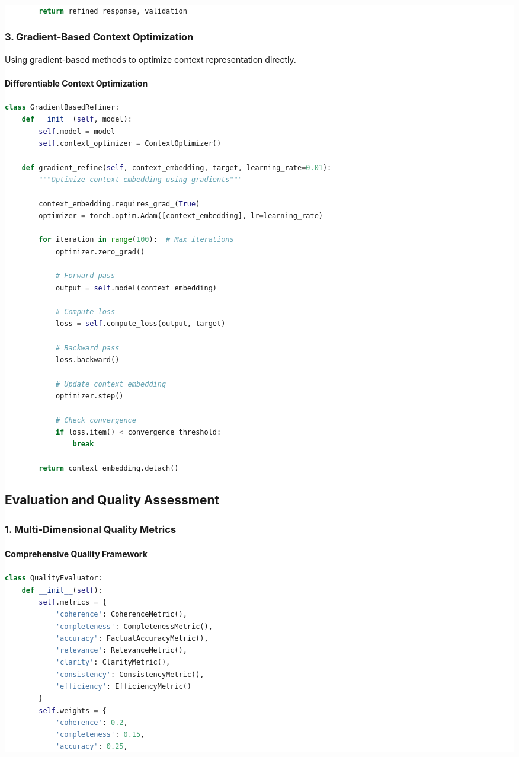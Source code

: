 ```python
        return refined_response, validation
```

### 3. Gradient-Based Context Optimization

Using gradient-based methods to optimize context representation directly.

#### Differentiable Context Optimization
```python
class GradientBasedRefiner:
    def __init__(self, model):
        self.model = model
        self.context_optimizer = ContextOptimizer()
        
    def gradient_refine(self, context_embedding, target, learning_rate=0.01):
        """Optimize context embedding using gradients"""
        
        context_embedding.requires_grad_(True)
        optimizer = torch.optim.Adam([context_embedding], lr=learning_rate)
        
        for iteration in range(100):  # Max iterations
            optimizer.zero_grad()
            
            # Forward pass
            output = self.model(context_embedding)
            
            # Compute loss
            loss = self.compute_loss(output, target)
            
            # Backward pass
            loss.backward()
            
            # Update context embedding
            optimizer.step()
            
            # Check convergence
            if loss.item() < convergence_threshold:
                break
                
        return context_embedding.detach()
```

## Evaluation and Quality Assessment

### 1. Multi-Dimensional Quality Metrics

#### Comprehensive Quality Framework
```python
class QualityEvaluator:
    def __init__(self):
        self.metrics = {
            'coherence': CoherenceMetric(),
            'completeness': CompletenessMetric(),
            'accuracy': FactualAccuracyMetric(),
            'relevance': RelevanceMetric(),
            'clarity': ClarityMetric(),
            'consistency': ConsistencyMetric(),
            'efficiency': EfficiencyMetric()
        }
        self.weights = {
            'coherence': 0.2,
            'completeness': 0.15,
            'accuracy': 0.25,
```